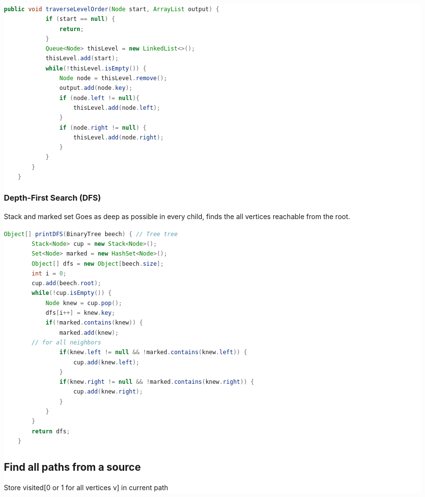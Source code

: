 ```Java
public void traverseLevelOrder(Node start, ArrayList output) {
            if (start == null) {
                return;
            }
            Queue<Node> thisLevel = new LinkedList<>();
            thisLevel.add(start);
            while(!thisLevel.isEmpty()) {
                Node node = thisLevel.remove();
                output.add(node.key);
                if (node.left != null){
                    thisLevel.add(node.left);
                }
                if (node.right != null) {
                    thisLevel.add(node.right);
                }
            }
        }
    }
```

### Depth-First Search (DFS)
Stack and marked set
Goes as deep as possible in every child, finds the all vertices reachable from the root.
```Java
Object[] printDFS(BinaryTree beech) { // Tree tree
        Stack<Node> cup = new Stack<Node>();
        Set<Node> marked = new HashSet<Node>();
        Object[] dfs = new Object[beech.size];
        int i = 0;
        cup.add(beech.root);
        while(!cup.isEmpty()) {
            Node knew = cup.pop();
            dfs[i++] = knew.key;
            if(!marked.contains(knew)) {
                marked.add(knew);
        // for all neighbors
                if(knew.left != null && !marked.contains(knew.left)) {
                    cup.add(knew.left);
                }
                if(knew.right != null && !marked.contains(knew.right)) {
                    cup.add(knew.right);
                }
            }
        }
        return dfs;
    }
```

## Find all paths from a source
Store visited[0 or 1 for all vertices v] in current path
